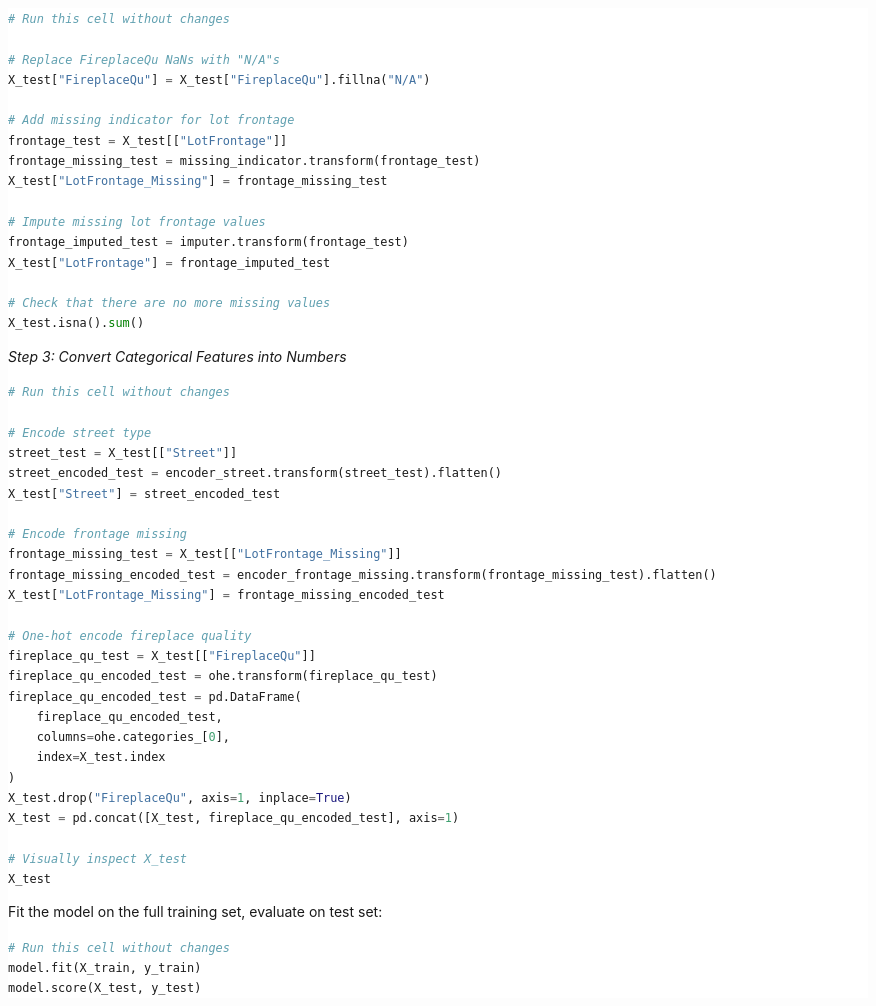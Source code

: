 
```python
# Run this cell without changes

# Replace FireplaceQu NaNs with "N/A"s
X_test["FireplaceQu"] = X_test["FireplaceQu"].fillna("N/A")

# Add missing indicator for lot frontage
frontage_test = X_test[["LotFrontage"]]
frontage_missing_test = missing_indicator.transform(frontage_test)
X_test["LotFrontage_Missing"] = frontage_missing_test

# Impute missing lot frontage values
frontage_imputed_test = imputer.transform(frontage_test)
X_test["LotFrontage"] = frontage_imputed_test

# Check that there are no more missing values
X_test.isna().sum()
```

*Step 3: Convert Categorical Features into Numbers*


```python
# Run this cell without changes

# Encode street type
street_test = X_test[["Street"]]
street_encoded_test = encoder_street.transform(street_test).flatten()
X_test["Street"] = street_encoded_test

# Encode frontage missing
frontage_missing_test = X_test[["LotFrontage_Missing"]]
frontage_missing_encoded_test = encoder_frontage_missing.transform(frontage_missing_test).flatten()
X_test["LotFrontage_Missing"] = frontage_missing_encoded_test

# One-hot encode fireplace quality
fireplace_qu_test = X_test[["FireplaceQu"]]
fireplace_qu_encoded_test = ohe.transform(fireplace_qu_test)
fireplace_qu_encoded_test = pd.DataFrame(
    fireplace_qu_encoded_test,
    columns=ohe.categories_[0],
    index=X_test.index
)
X_test.drop("FireplaceQu", axis=1, inplace=True)
X_test = pd.concat([X_test, fireplace_qu_encoded_test], axis=1)

# Visually inspect X_test
X_test
```

Fit the model on the full training set, evaluate on test set:


```python
# Run this cell without changes
model.fit(X_train, y_train)
model.score(X_test, y_test)
```
